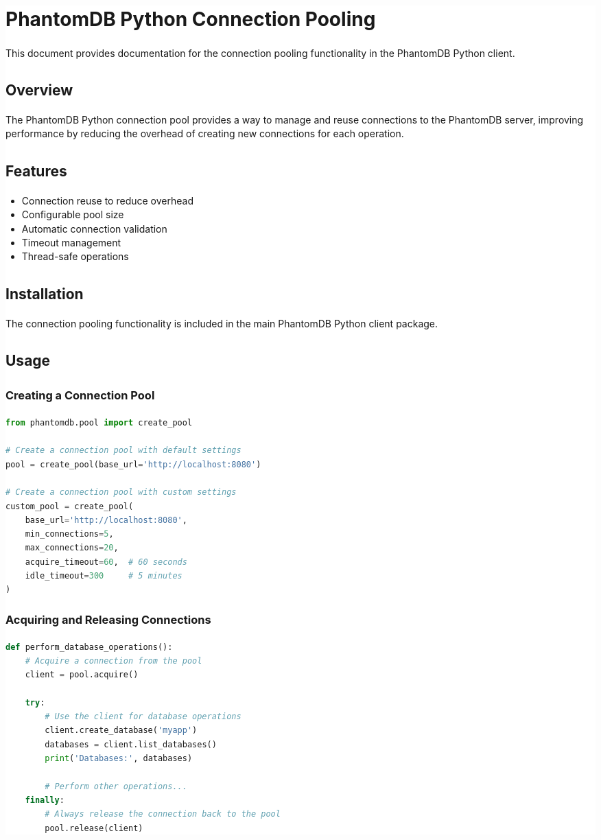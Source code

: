 # PhantomDB Python Connection Pooling

This document provides documentation for the connection pooling functionality in the PhantomDB Python client.

## Overview

The PhantomDB Python connection pool provides a way to manage and reuse connections to the PhantomDB server, improving performance by reducing the overhead of creating new connections for each operation.

## Features

- Connection reuse to reduce overhead
- Configurable pool size
- Automatic connection validation
- Timeout management
- Thread-safe operations

## Installation

The connection pooling functionality is included in the main PhantomDB Python client package.

## Usage

### Creating a Connection Pool

```python
from phantomdb.pool import create_pool

# Create a connection pool with default settings
pool = create_pool(base_url='http://localhost:8080')

# Create a connection pool with custom settings
custom_pool = create_pool(
    base_url='http://localhost:8080',
    min_connections=5,
    max_connections=20,
    acquire_timeout=60,  # 60 seconds
    idle_timeout=300     # 5 minutes
)
```

### Acquiring and Releasing Connections

```python
def perform_database_operations():
    # Acquire a connection from the pool
    client = pool.acquire()
    
    try:
        # Use the client for database operations
        client.create_database('myapp')
        databases = client.list_databases()
        print('Databases:', databases)
        
        # Perform other operations...
    finally:
        # Always release the connection back to the pool
        pool.release(client)
```
